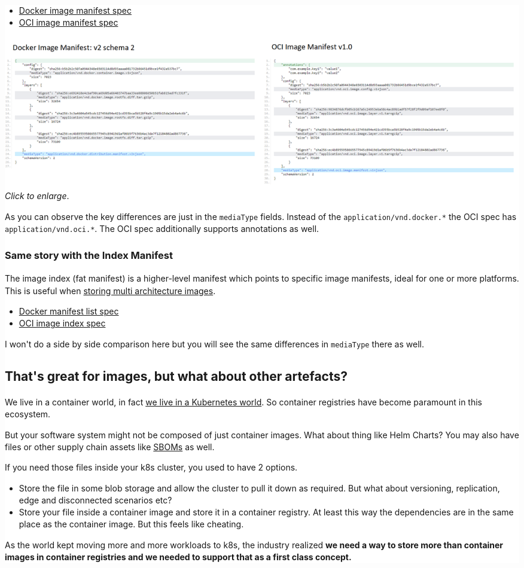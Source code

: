 - [Docker image manifest spec](https://docs.docker.com/registry/spec/manifest-v2-2/#example-image-manifest)
- [OCI image manifest spec](https://github.com/opencontainers/image-spec/blob/v1.0/manifest.md#example-image-manifest)

[![Docker vs OCI image manifest](/assets/images/docker_vs_oci_image_manifest.png)](/assets/images/docker_vs_oci_image_manifest.png)
*Click to enlarge*.

As you can observe the key differences are just in the `mediaType` fields. Instead of the `application/vnd.docker.*` the OCI spec has `application/vnd.oci.*`. The OCI spec additionally supports annotations as well.

### Same story with the Index Manifest

The image index (fat manifest) is a higher-level manifest which points to specific image manifests, ideal for one or more platforms. This is useful when [storing multi architecture images](https://learn.microsoft.com/en-us/azure/container-registry/push-multi-architecture-images#manifest-list).

- [Docker manifest list spec](https://docs.docker.com/registry/spec/manifest-v2-2/#manifest-list)
- [OCI image index spec](https://github.com/opencontainers/image-spec/blob/v1.0/image-index.md)

I won't do a side by side comparison here but you will see the same differences in `mediaType` there as well.

## That's great for images, but what about other artefacts?

We live in a container world, in fact [we live in a Kubernetes world](https://community.f5.com/t5/technical-articles/it-s-a-kubernetes-world-and-i-m-just-living-in-it/tac-p/313021). So container registries have become paramount in this ecosystem.

But your software system might not be composed of just container images. What about thing like Helm Charts? You may also have files or other supply chain assets like [SBOMs](https://en.wikipedia.org/wiki/Software_supply_chain) as well.

If you need those files inside your k8s cluster, you used to have 2 options.
- Store the file in some blob storage and allow the cluster to pull it down as required. But what about versioning, replication, edge and disconnected scenarios etc?
- Store your file inside a container image and store it in a container registry. At least this way the dependencies are in the same place as the container image. But this feels like cheating.

As the world kept moving more and more workloads to k8s, the industry realized **we need a way to store more than container images in container registries and we needed to support that as a first class concept.**
